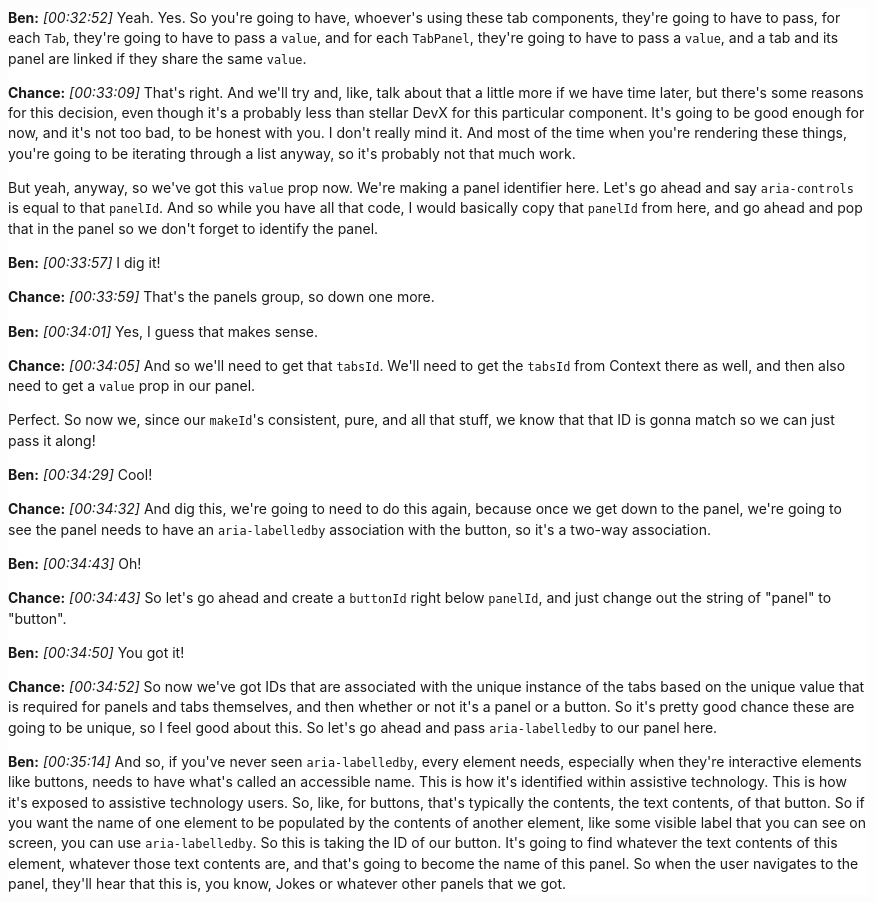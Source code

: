 **Ben:** <i class="timecode">[00:32:52]</i> Yeah. Yes. So you're going to have, whoever's using these tab components, they're going to have to pass, for each `Tab`, they're going to have to pass a `value`, and for each `TabPanel`, they're going to have to pass a `value`, and a tab and its panel are linked if they share the same `value`. 

**Chance:** <i class="timecode">[00:33:09]</i> That's right. And we'll try and, like, talk about that a little more if we have time later, but there's some reasons for this decision, even though it's a probably less than stellar DevX for this particular component. It's going to be good enough for now, and it's not too bad, to be honest with you. I don't really mind it. And most of the time when you're rendering these things, you're going to be iterating through a list anyway, so it's probably not that much work.

But yeah, anyway, so we've got this `value` prop now. We're making a panel identifier here. Let's go ahead and say `aria-controls` is equal to that `panelId`. And so while you have all that code, I would basically copy that `panelId` from here, and go ahead and pop that in the panel so we don't forget to identify the panel. 

**Ben:** <i class="timecode">[00:33:57]</i> I dig it!

**Chance:** <i class="timecode">[00:33:59]</i> That's the panels group, so down one more. 

**Ben:** <i class="timecode">[00:34:01]</i> Yes, I guess that makes sense. 

**Chance:** <i class="timecode">[00:34:05]</i> And so we'll need to get that `tabsId`. We'll need to get the `tabsId` from Context there as well, and then also need to get a `value` prop in our panel.

Perfect. So now we, since our `makeId`'s consistent, pure, and all that stuff, we know that that ID is gonna match so we can just pass it along!

**Ben:** <i class="timecode">[00:34:29]</i> Cool! 

**Chance:** <i class="timecode">[00:34:32]</i> And dig this, we're going to need to do this again, because once we get down to the panel, we're going to see the panel needs to have an `aria-labelledby` association with the button, so it's a two-way association.

**Ben:** <i class="timecode">[00:34:43]</i> Oh!

**Chance:** <i class="timecode">[00:34:43]</i> So let's go ahead and create a `buttonId` right below `panelId`, and just change out the string of "panel" to "button".

**Ben:** <i class="timecode">[00:34:50]</i> You got it!

**Chance:** <i class="timecode">[00:34:52]</i> So now we've got IDs that are associated with the unique instance of the tabs based on the unique value that is required for panels and tabs themselves, and then whether or not it's a panel or a button. So it's pretty good chance these are going to be unique, so I feel good about this. So let's go ahead and pass `aria-labelledby` to our panel here. 

**Ben:** <i class="timecode">[00:35:14]</i> And so, if you've never seen `aria-labelledby`, every element needs, especially when they're interactive elements like buttons, needs to have what's called an accessible name. This is how it's identified within assistive technology. This is how it's exposed to assistive technology users. So, like, for buttons, that's typically the contents, the text contents, of that button. So if you want the name of one element to be populated by the contents of another element, like some visible label that you can see on screen, you can use `aria-labelledby`. So this is taking the ID of our button. It's going to find whatever the text contents of this element, whatever those text contents are, and that's going to become the name of this panel. So when the user navigates to the panel, they'll hear that this is, you know, Jokes or whatever other panels that we got.
